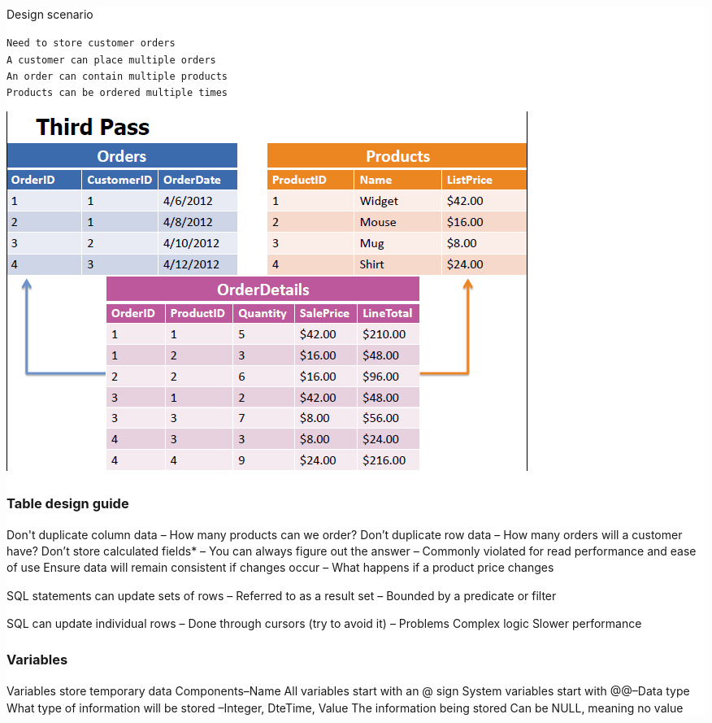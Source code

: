 Design scenario

    Need to store customer orders
    A customer can place multiple orders
    An order can contain multiple products
    Products can be ordered multiple times

![Design scenario for order-product](../data/table%20design%20orders.png)
 
 

### Table design guide
Don't duplicate column data – How many products can we order?
Don’t duplicate row data – How many orders will a customer have?
Don’t store calculated fields*
– You can always figure out the answer
– Commonly violated for read performance and ease of use
Ensure data will remain consistent if changes occur
– What happens if a product price changes

SQL statements can update sets of rows
– Referred to as a result set
– Bounded by a predicate or filter

SQL can update individual rows
– Done through cursors (try to avoid it)
– Problems 
 Complex logic
 Slower performance

### Variables
Variables store temporary data
Components–Name
All variables start with an @ sign
System variables start with @@–Data type
What type of information will be stored
 –Integer, DteTime, Value
The information being stored
Can be NULL, meaning no value
